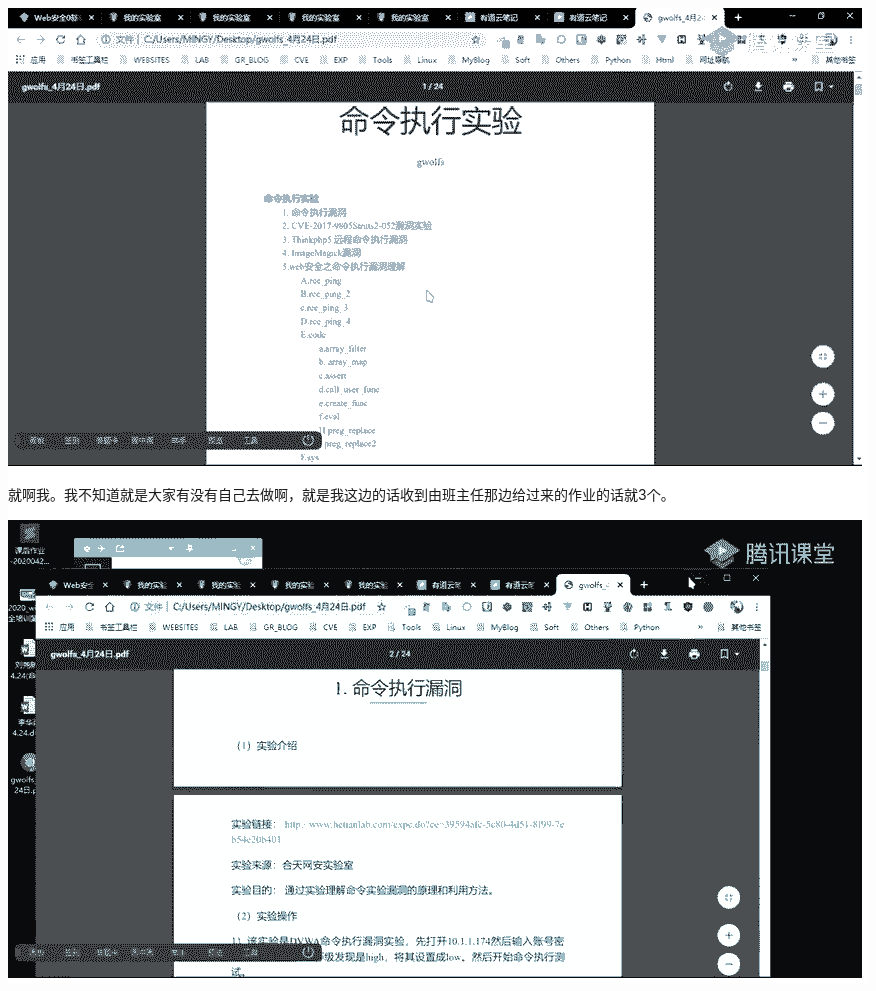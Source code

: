 ![](img/8e8eb52a35e7a314a732f4c1f66f64e3_22.png)

就啊我。我不知道就是大家有没有自己去做啊，就是我这边的话收到由班主任那边给过来的作业的话就3个。

![](img/8e8eb52a35e7a314a732f4c1f66f64e3_24.png)
